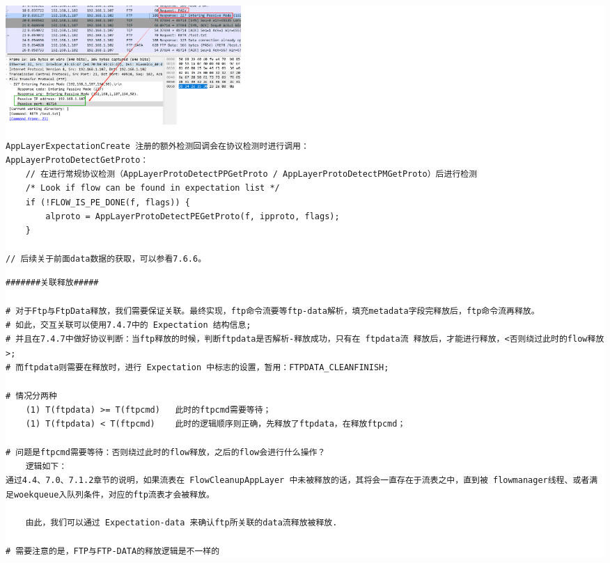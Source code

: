 <img src="../typora-image/image-20240423145615521.png" alt="image-20240423145615521" style="zoom: 33%;" />

```less
AppLayerExpectationCreate 注册的额外检测回调会在协议检测时进行调用：
AppLayerProtoDetectGetProto：
	// 在进行常规协议检测（AppLayerProtoDetectPPGetProto / AppLayerProtoDetectPMGetProto）后进行检测
	/* Look if flow can be found in expectation list */
    if (!FLOW_IS_PE_DONE(f, flags)) {
        alproto = AppLayerProtoDetectPEGetProto(f, ipproto, flags);
    }

// 后续关于前面data数据的获取，可以参看7.6.6。
```

```less
#######关联释放#####

# 对于Ftp与FtpData释放，我们需要保证关联。最终实现，ftp命令流要等ftp-data解析，填充metadata字段完释放后，ftp命令流再释放。
# 如此，交互关联可以使用7.4.7中的 Expectation 结构信息;
# 并且在7.4.7中做好协议判断：当ftp释放的时候，判断ftpdata是否解析-释放成功，只有在 ftpdata流 释放后，才能进行释放，<否则绕过此时的flow释放>;
# 而ftpdata则需要在释放时，进行 Expectation 中标志的设置，暂用：FTPDATA_CLEANFINISH;

# 情况分两种 
	(1) T(ftpdata) >= T(ftpcmd)   此时的ftpcmd需要等待；
	(1) T(ftpdata) < T(ftpcmd)    此时的逻辑顺序则正确，先释放了ftpdata，在释放ftpcmd；

# 问题是ftpcmd需要等待：否则绕过此时的flow释放，之后的flow会进行什么操作？
	逻辑如下：
通过4.4、7.0、7.1.2章节的说明，如果流表在 FlowCleanupAppLayer 中未被释放的话，其将会一直存在于流表之中，直到被 flowmanager线程、或者满足woekqueue入队列条件，对应的ftp流表才会被释放。

	由此，我们可以通过 Expectation-data 来确认ftp所关联的data流释放被释放.

# 需要注意的是，FTP与FTP-DATA的释放逻辑是不一样的
```
